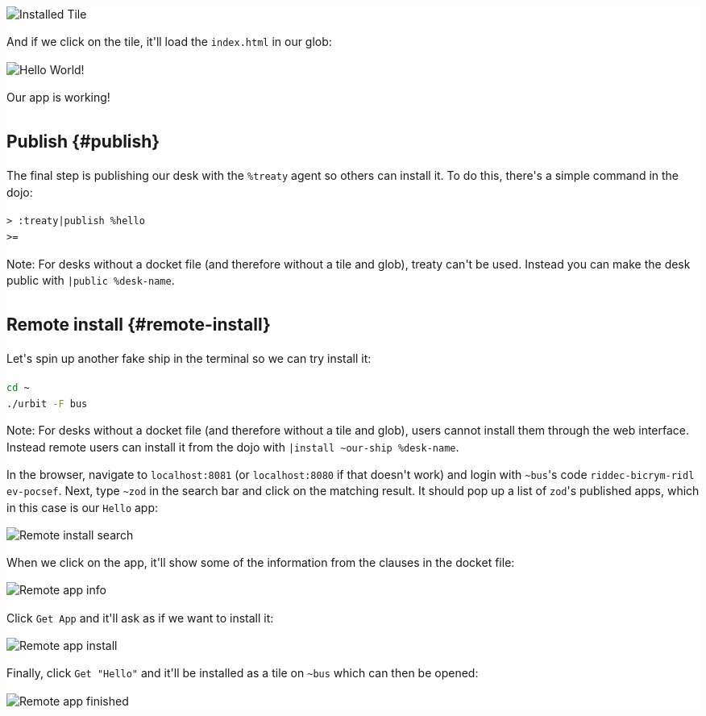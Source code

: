 ![Installed Tile](https://media.urbit.org/guides/additional/dist/2-installed-tile.png)

And if we click on the tile, it'll load the `index.html` in our glob:

![Hello World!](https://media.urbit.org/guides/additional/dist/2-hello-world.png)

Our app is working!

## Publish {#publish}

The final step is publishing our desk with the `%treaty` agent so others can install it. To do this, there's a simple command in the dojo:

```
> :treaty|publish %hello
>=
```

Note: For desks without a docket file (and therefore without a tile and glob), treaty can't be used. Instead you can make the desk public with `|public %desk-name`.

## Remote install {#remote-install}

Let's spin up another fake ship in the terminal so we can try install it:

```sh
cd ~
./urbit -F bus
```

Note: For desks without a docket file (and therefore without a tile and glob), users cannot install them through the web interface. Instead remote users can install it from the dojo with `|install ~our-ship %desk-name`.

In the browser, navigate to `localhost:8081` (or `localhost:8080` if that doesn't work)  and login with `~bus`'s code `riddec-bicrym-ridlev-pocsef`. Next, type `~zod` in the search bar and click on the matching result. It should pop up a list of `zod`'s published apps, which in this case is our `Hello` app:

![Remote install search](https://media.urbit.org/guides/additional/dist/2-zod-apps.png)

When we click on the app, it'll show some of the information from the clauses in the docket file:

![Remote app info](https://media.urbit.org/guides/additional/dist/2-hello-info.png)

Click `Get App` and it'll ask as if we want to install it:

![Remote app install](https://media.urbit.org/guides/additional/dist/2-install-hello.png)

Finally, click `Get "Hello"` and it'll be installed as a tile on `~bus` which can then be opened:

![Remote app finished](https://media.urbit.org/guides/additional/dist/2-hello-installed-bus.png)
